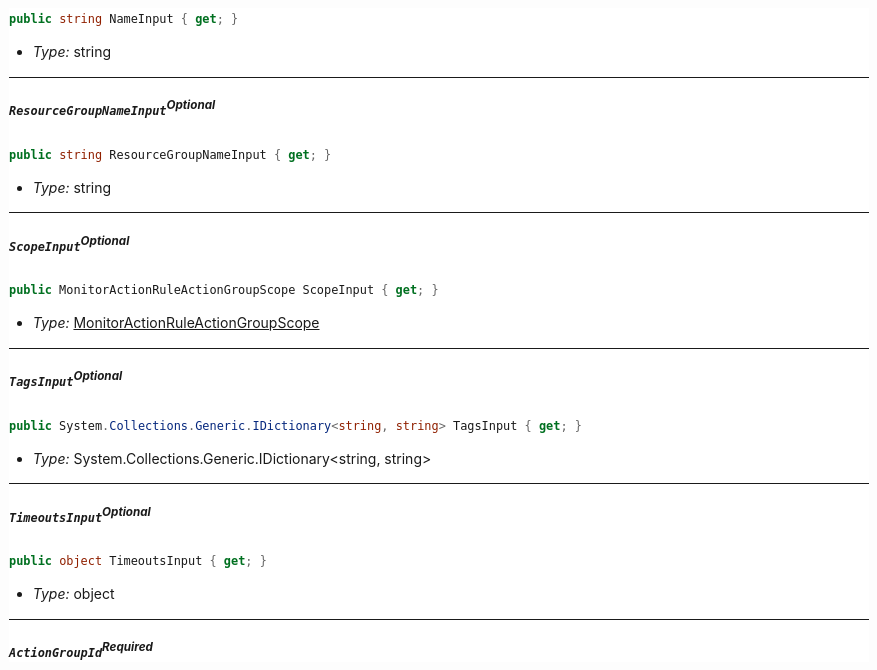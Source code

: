```csharp
public string NameInput { get; }
```

- *Type:* string

---

##### `ResourceGroupNameInput`<sup>Optional</sup> <a name="ResourceGroupNameInput" id="@cdktf/provider-azurerm.monitorActionRuleActionGroup.MonitorActionRuleActionGroup.property.resourceGroupNameInput"></a>

```csharp
public string ResourceGroupNameInput { get; }
```

- *Type:* string

---

##### `ScopeInput`<sup>Optional</sup> <a name="ScopeInput" id="@cdktf/provider-azurerm.monitorActionRuleActionGroup.MonitorActionRuleActionGroup.property.scopeInput"></a>

```csharp
public MonitorActionRuleActionGroupScope ScopeInput { get; }
```

- *Type:* <a href="#@cdktf/provider-azurerm.monitorActionRuleActionGroup.MonitorActionRuleActionGroupScope">MonitorActionRuleActionGroupScope</a>

---

##### `TagsInput`<sup>Optional</sup> <a name="TagsInput" id="@cdktf/provider-azurerm.monitorActionRuleActionGroup.MonitorActionRuleActionGroup.property.tagsInput"></a>

```csharp
public System.Collections.Generic.IDictionary<string, string> TagsInput { get; }
```

- *Type:* System.Collections.Generic.IDictionary<string, string>

---

##### `TimeoutsInput`<sup>Optional</sup> <a name="TimeoutsInput" id="@cdktf/provider-azurerm.monitorActionRuleActionGroup.MonitorActionRuleActionGroup.property.timeoutsInput"></a>

```csharp
public object TimeoutsInput { get; }
```

- *Type:* object

---

##### `ActionGroupId`<sup>Required</sup> <a name="ActionGroupId" id="@cdktf/provider-azurerm.monitorActionRuleActionGroup.MonitorActionRuleActionGroup.property.actionGroupId"></a>
